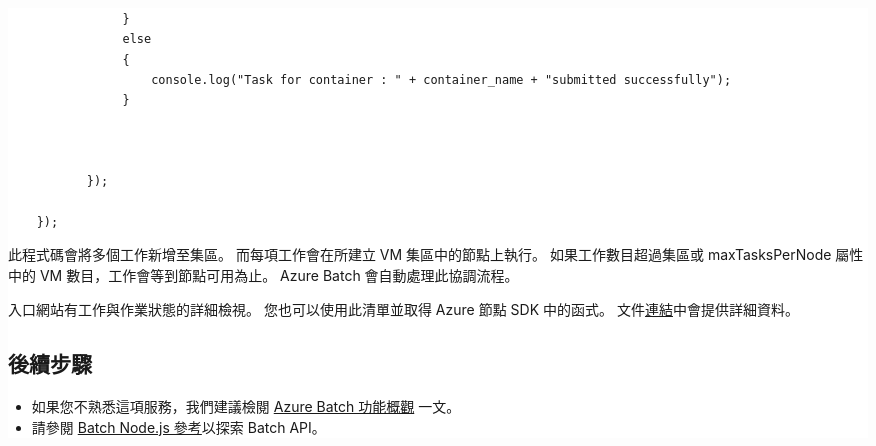 ```nodejs
                }
                else
                {
                    console.log("Task for container : " + container_name + "submitted successfully");
                }



           });

    });
```

此程式碼會將多個工作新增至集區。 而每項工作會在所建立 VM 集區中的節點上執行。 如果工作數目超過集區或 maxTasksPerNode 屬性中的 VM 數目，工作會等到節點可用為止。 Azure Batch 會自動處理此協調流程。

入口網站有工作與作業狀態的詳細檢視。 您也可以使用此清單並取得 Azure 節點 SDK 中的函式。 文件[連結](https://azure.github.io/azure-sdk-for-node/azure-batch/latest/Job.html)中會提供詳細資料。

## <a name="next-steps"></a>後續步驟

- 如果您不熟悉這項服務，我們建議檢閱 [Azure Batch 功能概觀](batch-api-basics.md) 一文。
- 請參閱 [Batch Node.js 參考](/javascript/api/overview/azure/batch)以探索 Batch API。

